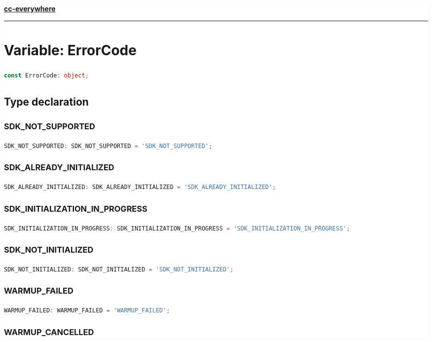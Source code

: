 [**cc-everywhere**](../../../../../index.md)

***

# Variable: ErrorCode

```ts
const ErrorCode: object;
```

## Type declaration

<a id="sdk_not_supported"></a>

### SDK\_NOT\_SUPPORTED

```ts
SDK_NOT_SUPPORTED: SDK_NOT_SUPPORTED = 'SDK_NOT_SUPPORTED';
```

<a id="sdk_already_initialized"></a>

### SDK\_ALREADY\_INITIALIZED

```ts
SDK_ALREADY_INITIALIZED: SDK_ALREADY_INITIALIZED = 'SDK_ALREADY_INITIALIZED';
```

<a id="sdk_initialization_in_progress"></a>

### SDK\_INITIALIZATION\_IN\_PROGRESS

```ts
SDK_INITIALIZATION_IN_PROGRESS: SDK_INITIALIZATION_IN_PROGRESS = 'SDK_INITIALIZATION_IN_PROGRESS';
```

<a id="sdk_not_initialized"></a>

### SDK\_NOT\_INITIALIZED

```ts
SDK_NOT_INITIALIZED: SDK_NOT_INITIALIZED = 'SDK_NOT_INITIALIZED';
```

<a id="warmup_failed"></a>

### WARMUP\_FAILED

```ts
WARMUP_FAILED: WARMUP_FAILED = 'WARMUP_FAILED';
```

<a id="warmup_cancelled"></a>

### WARMUP\_CANCELLED

